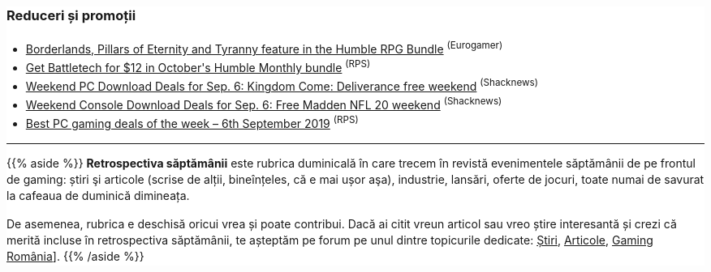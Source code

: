 ### Reduceri și promoții
* [Borderlands, Pillars of Eternity and Tyranny feature in the Humble RPG Bundle](https://www.eurogamer.net/articles/2019-09-04-borderlands-pillars-of-eternity-and-tyranny-feature-in-the-humble-rpg-bundle) <sup>(Eurogamer)</sup>
* [Get Battletech for $12 in October's Humble Monthly bundle](https://www.rockpapershotgun.com/2019/09/06/battletech-humble-monthly-bundle/) <sup>(RPS)</sup>
* [Weekend PC Download Deals for Sep. 6: Kingdom Come: Deliverance free weekend](https://www.shacknews.com/article/113811/weekend-pc-download-deals-for-sep-6-kingdom-come-deliverance-free-weekend) <sup>(Shacknews)</sup>
* [Weekend Console Download Deals for Sep. 6: Free Madden NFL 20 weekend](https://www.shacknews.com/article/113809/weekend-console-download-deals-for-sep-6-free-madden-nfl-20-weekend) <sup>(Shacknews)</sup>
* [Best PC gaming deals of the week &#8211; 6th September 2019](https://www.rockpapershotgun.com/2019/09/06/best-pc-gaming-deals-of-the-week-6th-september-2019/) <sup>(RPS)</sup>

---

{{% aside %}}
**Retrospectiva săptămânii** este rubrica duminicală în care trecem în revistă evenimentele săptămânii de pe frontul de gaming: știri şi articole (scrise de alții, bineînțeles, că e mai ușor aşa), industrie, lansări, oferte de jocuri, toate numai de savurat la cafeaua de duminică dimineața.

De asemenea, rubrica e deschisă oricui vrea și poate contribui. Dacă ai citit vreun articol sau vreo știre interesantă și crezi că merită incluse în retrospectiva săptămânii, te așteptăm pe forum pe unul dintre topicurile dedicate: [Știri](https://forum.candaparerevista.ro/viewtopic.php?f=4&t=46), [Articole](https://forum.candaparerevista.ro/viewtopic.php?f=4&t=206), [Gaming România](https://forum.candaparerevista.ro/viewtopic.php?f=4&t=1622)].
{{% /aside %}}

